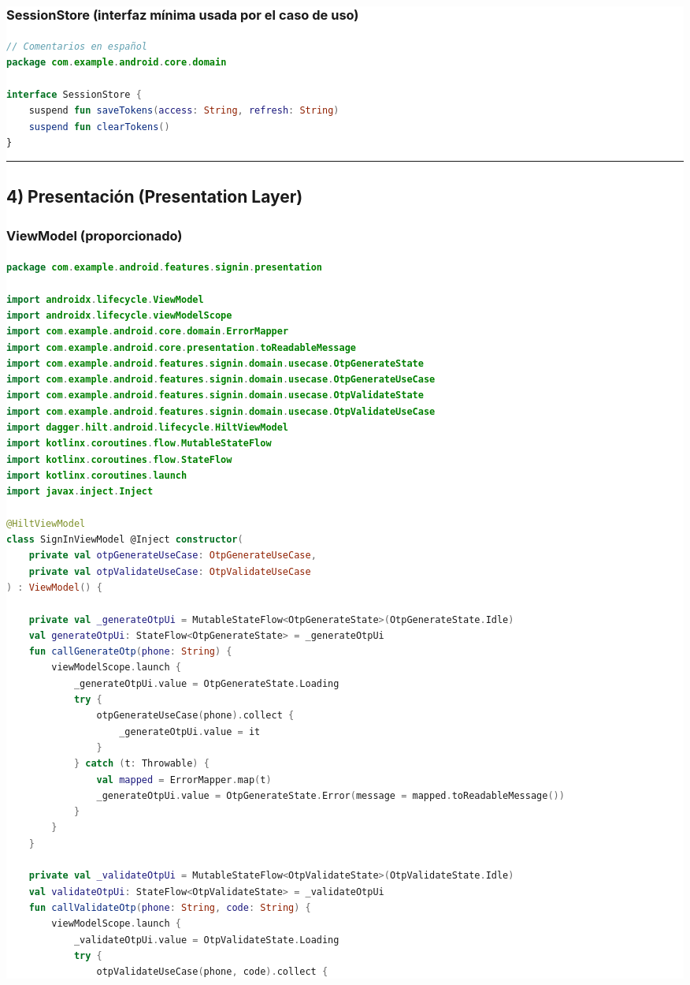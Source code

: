### SessionStore (interfaz mínima usada por el caso de uso)

```kotlin
// Comentarios en español
package com.example.android.core.domain

interface SessionStore {
    suspend fun saveTokens(access: String, refresh: String)
    suspend fun clearTokens()
}
```

---

## 4) Presentación (Presentation Layer)

### ViewModel (proporcionado)

```kotlin
package com.example.android.features.signin.presentation

import androidx.lifecycle.ViewModel
import androidx.lifecycle.viewModelScope
import com.example.android.core.domain.ErrorMapper
import com.example.android.core.presentation.toReadableMessage
import com.example.android.features.signin.domain.usecase.OtpGenerateState
import com.example.android.features.signin.domain.usecase.OtpGenerateUseCase
import com.example.android.features.signin.domain.usecase.OtpValidateState
import com.example.android.features.signin.domain.usecase.OtpValidateUseCase
import dagger.hilt.android.lifecycle.HiltViewModel
import kotlinx.coroutines.flow.MutableStateFlow
import kotlinx.coroutines.flow.StateFlow
import kotlinx.coroutines.launch
import javax.inject.Inject

@HiltViewModel
class SignInViewModel @Inject constructor(
    private val otpGenerateUseCase: OtpGenerateUseCase,
    private val otpValidateUseCase: OtpValidateUseCase
) : ViewModel() {

    private val _generateOtpUi = MutableStateFlow<OtpGenerateState>(OtpGenerateState.Idle)
    val generateOtpUi: StateFlow<OtpGenerateState> = _generateOtpUi
    fun callGenerateOtp(phone: String) {
        viewModelScope.launch {
            _generateOtpUi.value = OtpGenerateState.Loading
            try {
                otpGenerateUseCase(phone).collect {
                    _generateOtpUi.value = it
                }
            } catch (t: Throwable) {
                val mapped = ErrorMapper.map(t)
                _generateOtpUi.value = OtpGenerateState.Error(message = mapped.toReadableMessage())
            }
        }
    }

    private val _validateOtpUi = MutableStateFlow<OtpValidateState>(OtpValidateState.Idle)
    val validateOtpUi: StateFlow<OtpValidateState> = _validateOtpUi
    fun callValidateOtp(phone: String, code: String) {
        viewModelScope.launch {
            _validateOtpUi.value = OtpValidateState.Loading
            try {
                otpValidateUseCase(phone, code).collect {
```
